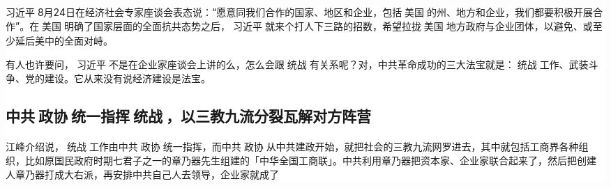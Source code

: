  <p>
  <ok href="/term/1063">
   习近平
  </ok>
  8月24日在经济社会专家座谈会表态说：“愿意同我们合作的国家、地区和企业，包括
  <ok href="/term/1045">
   美国
  </ok>
  的州、地方和企业，我们都要积极开展合作”。在
  <ok href="/term/1045">
   美国
  </ok>
  明确了国家层面的全面抗共态势之后，
  <ok href="/term/1063">
   习近平
  </ok>
  就来个打人下三路的招数，希望拉拢
  <ok href="/term/1045">
   美国
  </ok>
  地方政府与企业团体，以避免、或至少延后美中的全面对峙。
 </p>
 <p>
  有人也许要问，
  <ok href="/term/1063">
   习近平
  </ok>
  不是在企业家座谈会上讲的么，怎么会跟
  <ok href="/term/7479">
   统战
  </ok>
  有关系呢？对，中共革命成功的三大法宝就是：
  <ok href="/term/7479">
   统战
  </ok>
  工作、武装斗争、党的建设。它从来没有说经济建设是法宝。
 </p>
 <h2>
  中共
  <ok href="/term/35418">
   政协
  </ok>
  统一指挥
  <ok href="/term/7479">
   统战
  </ok>
  ，以三教九流分裂瓦解对方阵营
 </h2>
 <p>
  江峰介绍说，
  <ok href="/term/7479">
   统战
  </ok>
  工作由中共
  <ok href="/term/35418">
   政协
  </ok>
  统一指挥，而中共
  <ok href="/term/35418">
   政协
  </ok>
  从中共建政开始，就把社会的三教九流网罗进去，其中就包括工商界各种组织，比如原国民政府时期七君子之一的章乃器先生组建的「中华全国工商联」。中共利用章乃器把资本家、企业家联合起来了，然后把创建人章乃器打成大右派，再安排中共自己人去领导，企业家就成了
  <ok href="/term/7479">